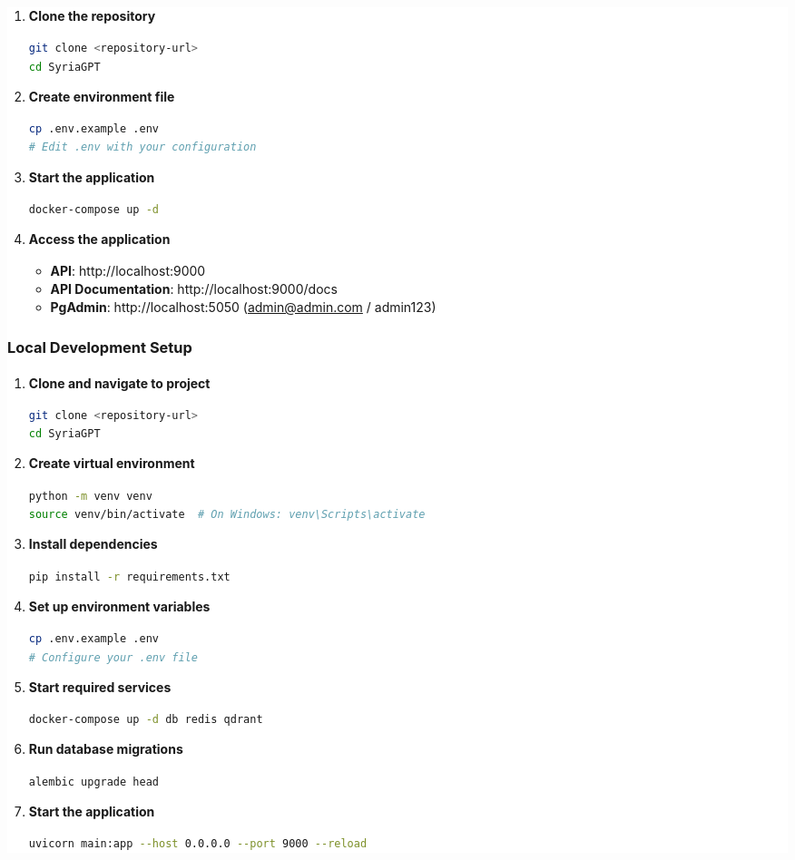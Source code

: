 1. **Clone the repository**
   ```bash
   git clone <repository-url>
   cd SyriaGPT
   ```

2. **Create environment file**
   ```bash
   cp .env.example .env
   # Edit .env with your configuration
   ```

3. **Start the application**
   ```bash
   docker-compose up -d
   ```

4. **Access the application**
   - **API**: http://localhost:9000
   - **API Documentation**: http://localhost:9000/docs
   - **PgAdmin**: http://localhost:5050 (admin@admin.com / admin123)

### Local Development Setup

1. **Clone and navigate to project**
   ```bash
   git clone <repository-url>
   cd SyriaGPT
   ```

2. **Create virtual environment**
   ```bash
   python -m venv venv
   source venv/bin/activate  # On Windows: venv\Scripts\activate
   ```

3. **Install dependencies**
   ```bash
   pip install -r requirements.txt
   ```

4. **Set up environment variables**
   ```bash
   cp .env.example .env
   # Configure your .env file
   ```

5. **Start required services**
   ```bash
   docker-compose up -d db redis qdrant
   ```

6. **Run database migrations**
   ```bash
   alembic upgrade head
   ```

7. **Start the application**
   ```bash
   uvicorn main:app --host 0.0.0.0 --port 9000 --reload
   ```
